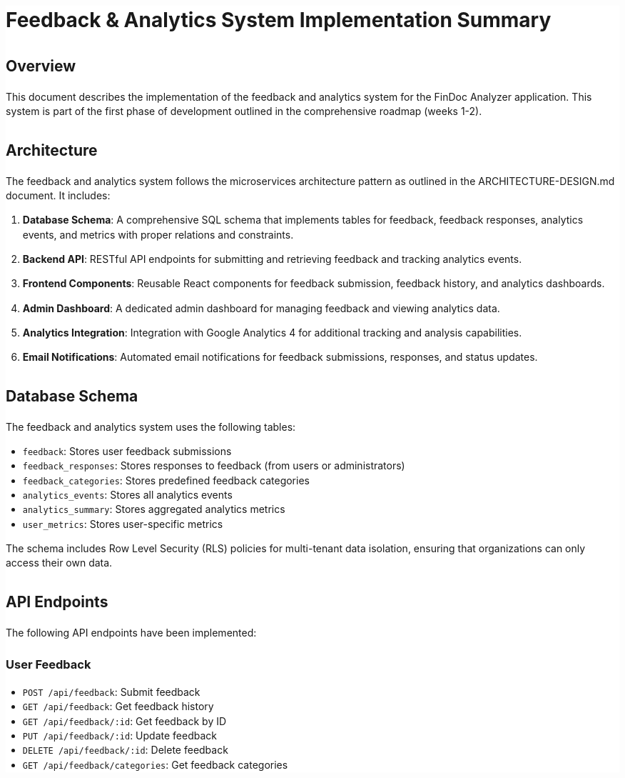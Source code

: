 # Feedback & Analytics System Implementation Summary

## Overview

This document describes the implementation of the feedback and analytics system for the FinDoc Analyzer application. This system is part of the first phase of development outlined in the comprehensive roadmap (weeks 1-2).

## Architecture

The feedback and analytics system follows the microservices architecture pattern as outlined in the ARCHITECTURE-DESIGN.md document. It includes:

1. **Database Schema**: A comprehensive SQL schema that implements tables for feedback, feedback responses, analytics events, and metrics with proper relations and constraints.

2. **Backend API**: RESTful API endpoints for submitting and retrieving feedback and tracking analytics events.

3. **Frontend Components**: Reusable React components for feedback submission, feedback history, and analytics dashboards.

4. **Admin Dashboard**: A dedicated admin dashboard for managing feedback and viewing analytics data.

5. **Analytics Integration**: Integration with Google Analytics 4 for additional tracking and analysis capabilities.

6. **Email Notifications**: Automated email notifications for feedback submissions, responses, and status updates.

## Database Schema

The feedback and analytics system uses the following tables:

- `feedback`: Stores user feedback submissions
- `feedback_responses`: Stores responses to feedback (from users or administrators)
- `feedback_categories`: Stores predefined feedback categories
- `analytics_events`: Stores all analytics events
- `analytics_summary`: Stores aggregated analytics metrics
- `user_metrics`: Stores user-specific metrics

The schema includes Row Level Security (RLS) policies for multi-tenant data isolation, ensuring that organizations can only access their own data.

## API Endpoints

The following API endpoints have been implemented:

### User Feedback

- `POST /api/feedback`: Submit feedback
- `GET /api/feedback`: Get feedback history
- `GET /api/feedback/:id`: Get feedback by ID
- `PUT /api/feedback/:id`: Update feedback
- `DELETE /api/feedback/:id`: Delete feedback
- `GET /api/feedback/categories`: Get feedback categories
